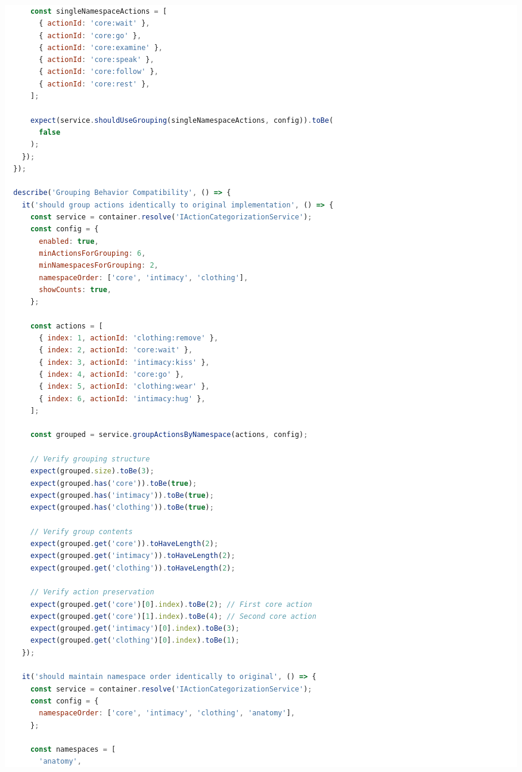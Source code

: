 ```javascript
      const singleNamespaceActions = [
        { actionId: 'core:wait' },
        { actionId: 'core:go' },
        { actionId: 'core:examine' },
        { actionId: 'core:speak' },
        { actionId: 'core:follow' },
        { actionId: 'core:rest' },
      ];

      expect(service.shouldUseGrouping(singleNamespaceActions, config)).toBe(
        false
      );
    });
  });

  describe('Grouping Behavior Compatibility', () => {
    it('should group actions identically to original implementation', () => {
      const service = container.resolve('IActionCategorizationService');
      const config = {
        enabled: true,
        minActionsForGrouping: 6,
        minNamespacesForGrouping: 2,
        namespaceOrder: ['core', 'intimacy', 'clothing'],
        showCounts: true,
      };

      const actions = [
        { index: 1, actionId: 'clothing:remove' },
        { index: 2, actionId: 'core:wait' },
        { index: 3, actionId: 'intimacy:kiss' },
        { index: 4, actionId: 'core:go' },
        { index: 5, actionId: 'clothing:wear' },
        { index: 6, actionId: 'intimacy:hug' },
      ];

      const grouped = service.groupActionsByNamespace(actions, config);

      // Verify grouping structure
      expect(grouped.size).toBe(3);
      expect(grouped.has('core')).toBe(true);
      expect(grouped.has('intimacy')).toBe(true);
      expect(grouped.has('clothing')).toBe(true);

      // Verify group contents
      expect(grouped.get('core')).toHaveLength(2);
      expect(grouped.get('intimacy')).toHaveLength(2);
      expect(grouped.get('clothing')).toHaveLength(2);

      // Verify action preservation
      expect(grouped.get('core')[0].index).toBe(2); // First core action
      expect(grouped.get('core')[1].index).toBe(4); // Second core action
      expect(grouped.get('intimacy')[0].index).toBe(3);
      expect(grouped.get('clothing')[0].index).toBe(1);
    });

    it('should maintain namespace order identically to original', () => {
      const service = container.resolve('IActionCategorizationService');
      const config = {
        namespaceOrder: ['core', 'intimacy', 'clothing', 'anatomy'],
      };

      const namespaces = [
        'anatomy',
```